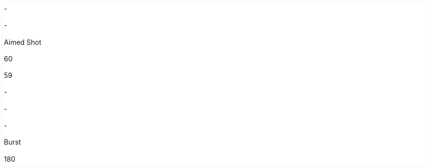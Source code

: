 \-

</td>
<td>

\-

</td>
</tr>
<tr style="background:#262626" align=center>
<td>
</td>
<td>
</td>
<td>

Aimed Shot

</td>
<td>

60

</td>
<td>

59

</td>
<td>

\-

</td>
<td>

\-

</td>
<td>

\-

</td>
</tr>
<tr style="background:#262626" align=center>
<td>
</td>
<td>
</td>
<td>

Burst

</td>
<td>

180

</td>
<td>
